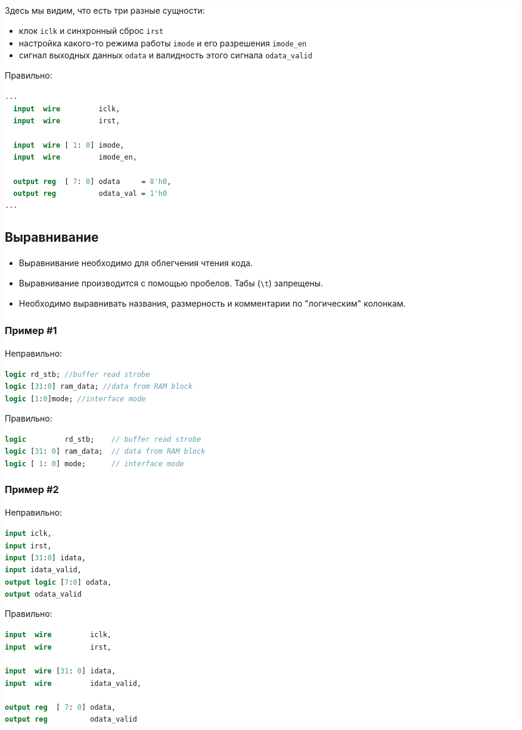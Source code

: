 Здесь мы видим, что есть три разные сущности:
  - клок `iclk` и синхронный сброс `irst`
  - настройка какого-то режима работы `imode` и его разрешения `imode_en`
  - сигнал выходных данных `odata` и валидность этого сигнала `odata_valid`

Правильно:
```systemverilog
...
  input  wire         iclk,
  input  wire         irst,

  input  wire [ 1: 0] imode,
  input  wire         imode_en,

  output reg  [ 7: 0] odata     = 8'h0,
  output reg          odata_val = 1'h0
...
``````

## Выравнивание
 - Выравнивание необходимо для облегчения чтения кода.

 - Выравнивание производится с помощью пробелов. Табы (`\t`) запрещены.

 - Необходимо выравнивать названия, размерность и комментарии по "логическим" колонкам.

### Пример #1
Неправильно:
```systemverilog
logic rd_stb; //buffer read strobe
logic [31:0] ram_data; //data from RAM block
logic [1:0]mode; //interface mode
```

Правильно:
```systemverilog
logic         rd_stb;    // buffer read strobe
logic [31: 0] ram_data;  // data from RAM block
logic [ 1: 0] mode;      // interface mode
```

### Пример #2
Неправильно:
```systemverilog
input iclk,
input irst,
input [31:0] idata,
input idata_valid,
output logic [7:0] odata,
output odata_valid
```

Правильно:
``` systemverilog
input  wire         iclk,
input  wire         irst,

input  wire [31: 0] idata,
input  wire         idata_valid,

output reg  [ 7: 0] odata,
output reg          odata_valid
```
